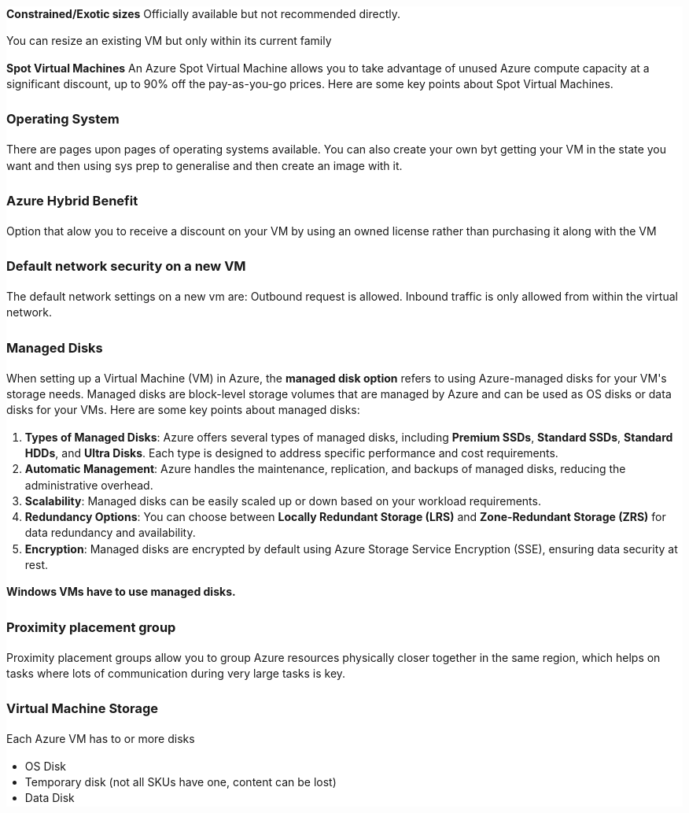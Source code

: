 
**Constrained/Exotic sizes**
Officially available but not recommended directly.

You can resize an existing VM but only within its current family

**Spot Virtual Machines**
An Azure Spot Virtual Machine allows you to take advantage of unused Azure compute capacity at a significant discount, up to 90% off the pay-as-you-go prices. Here are some key points about Spot Virtual Machines.

### Operating System
There are pages upon pages of operating systems available. You can also create your own byt getting your VM in the state you want and then using sys prep to generalise and then create an image with it.

### Azure Hybrid Benefit
Option that alow you to receive a discount on your VM by using an owned license rather than purchasing it along with the VM

### Default network security on a new VM
The default network settings on a new vm are: Outbound request is allowed. Inbound traffic is only allowed from within the virtual network.

### Managed Disks

When setting up a Virtual Machine (VM) in Azure, the **managed disk option** refers to using Azure-managed disks for your VM's storage needs. Managed disks are block-level storage volumes that are managed by Azure and can be used as OS disks or data disks for your VMs. Here are some key points about managed disks:

1. **Types of Managed Disks**: Azure offers several types of managed disks, including **Premium SSDs**, **Standard SSDs**, **Standard HDDs**, and **Ultra Disks**. Each type is designed to address specific performance and cost requirements.
2. **Automatic Management**: Azure handles the maintenance, replication, and backups of managed disks, reducing the administrative overhead.
3. **Scalability**: Managed disks can be easily scaled up or down based on your workload requirements.
4. **Redundancy Options**: You can choose between **Locally Redundant Storage (LRS)** and **Zone-Redundant Storage (ZRS)** for data redundancy and availability.
5. **Encryption**: Managed disks are encrypted by default using Azure Storage Service Encryption (SSE), ensuring data security at rest.

**Windows VMs have to use managed disks.**

### Proximity placement group
Proximity placement groups allow you to group Azure resources physically closer together in the same region, which helps on tasks where lots of communication during very large tasks is key.

### Virtual Machine Storage
Each Azure VM has to or more disks
- OS Disk
- Temporary disk (not all SKUs have one, content can be lost)
- Data Disk
